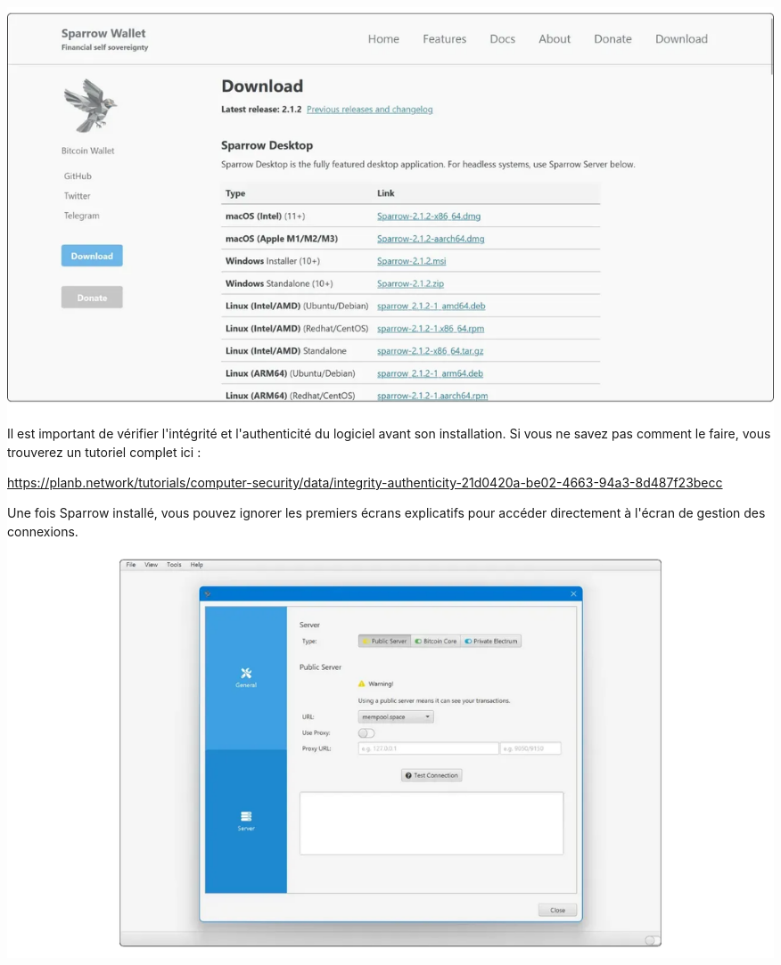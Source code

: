 ![Image](assets/fr/01.webp)

Il est important de vérifier l'intégrité et l'authenticité du logiciel avant son installation. Si vous ne savez pas comment le faire, vous trouverez un tutoriel complet ici :

https://planb.network/tutorials/computer-security/data/integrity-authenticity-21d0420a-be02-4663-94a3-8d487f23becc

Une fois Sparrow installé, vous pouvez ignorer les premiers écrans explicatifs pour accéder directement à l'écran de gestion des connexions.

![Image](assets/fr/02.webp)

